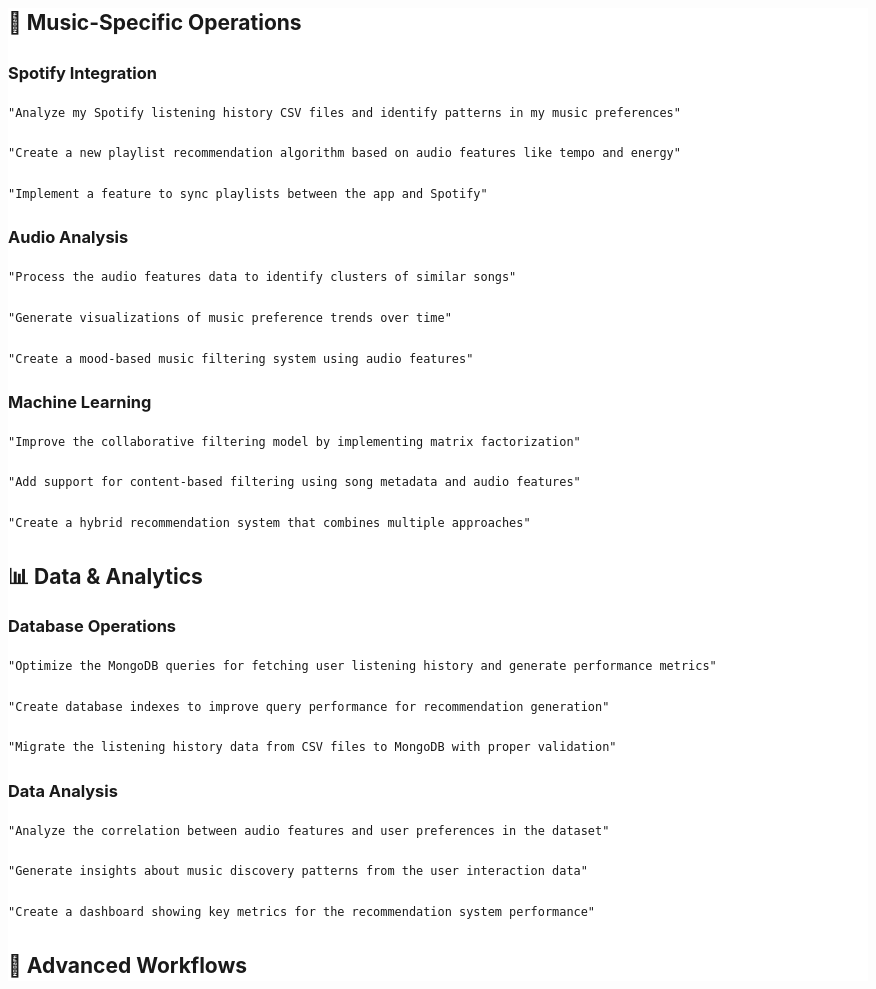 ## 🎵 Music-Specific Operations

### Spotify Integration
```
"Analyze my Spotify listening history CSV files and identify patterns in my music preferences"

"Create a new playlist recommendation algorithm based on audio features like tempo and energy"

"Implement a feature to sync playlists between the app and Spotify"
```

### Audio Analysis
```
"Process the audio features data to identify clusters of similar songs"

"Generate visualizations of music preference trends over time"

"Create a mood-based music filtering system using audio features"
```

### Machine Learning
```
"Improve the collaborative filtering model by implementing matrix factorization"

"Add support for content-based filtering using song metadata and audio features"

"Create a hybrid recommendation system that combines multiple approaches"
```

## 📊 Data & Analytics

### Database Operations
```
"Optimize the MongoDB queries for fetching user listening history and generate performance metrics"

"Create database indexes to improve query performance for recommendation generation"

"Migrate the listening history data from CSV files to MongoDB with proper validation"
```

### Data Analysis
```
"Analyze the correlation between audio features and user preferences in the dataset"

"Generate insights about music discovery patterns from the user interaction data"

"Create a dashboard showing key metrics for the recommendation system performance"
```

## 🔄 Advanced Workflows
